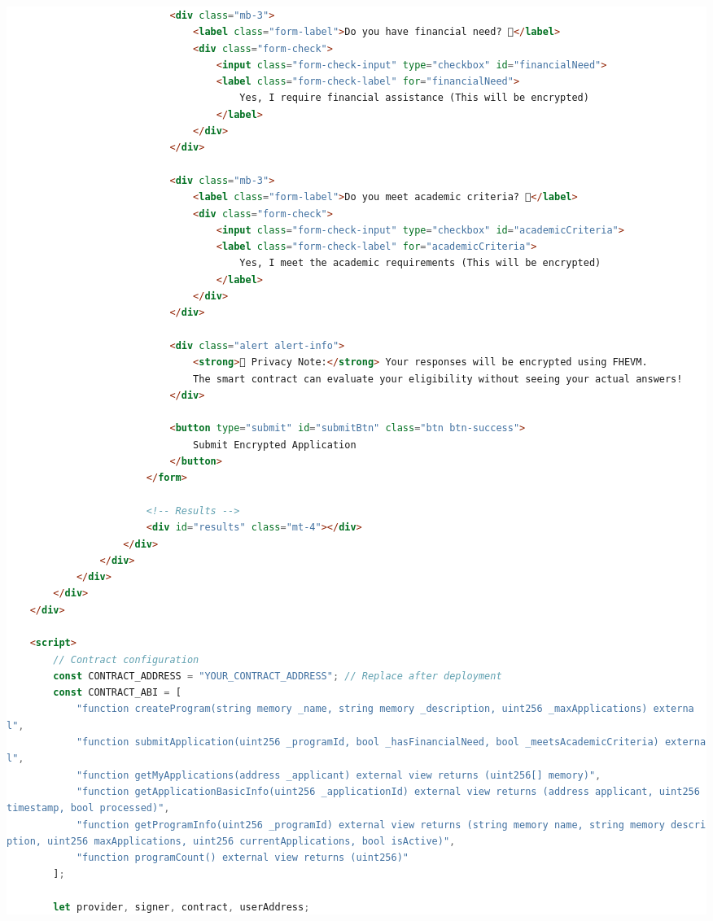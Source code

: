 ```html
                            <div class="mb-3">
                                <label class="form-label">Do you have financial need? 🔐</label>
                                <div class="form-check">
                                    <input class="form-check-input" type="checkbox" id="financialNeed">
                                    <label class="form-check-label" for="financialNeed">
                                        Yes, I require financial assistance (This will be encrypted)
                                    </label>
                                </div>
                            </div>

                            <div class="mb-3">
                                <label class="form-label">Do you meet academic criteria? 🔐</label>
                                <div class="form-check">
                                    <input class="form-check-input" type="checkbox" id="academicCriteria">
                                    <label class="form-check-label" for="academicCriteria">
                                        Yes, I meet the academic requirements (This will be encrypted)
                                    </label>
                                </div>
                            </div>

                            <div class="alert alert-info">
                                <strong>🔐 Privacy Note:</strong> Your responses will be encrypted using FHEVM.
                                The smart contract can evaluate your eligibility without seeing your actual answers!
                            </div>

                            <button type="submit" id="submitBtn" class="btn btn-success">
                                Submit Encrypted Application
                            </button>
                        </form>

                        <!-- Results -->
                        <div id="results" class="mt-4"></div>
                    </div>
                </div>
            </div>
        </div>
    </div>

    <script>
        // Contract configuration
        const CONTRACT_ADDRESS = "YOUR_CONTRACT_ADDRESS"; // Replace after deployment
        const CONTRACT_ABI = [
            "function createProgram(string memory _name, string memory _description, uint256 _maxApplications) external",
            "function submitApplication(uint256 _programId, bool _hasFinancialNeed, bool _meetsAcademicCriteria) external",
            "function getMyApplications(address _applicant) external view returns (uint256[] memory)",
            "function getApplicationBasicInfo(uint256 _applicationId) external view returns (address applicant, uint256 timestamp, bool processed)",
            "function getProgramInfo(uint256 _programId) external view returns (string memory name, string memory description, uint256 maxApplications, uint256 currentApplications, bool isActive)",
            "function programCount() external view returns (uint256)"
        ];

        let provider, signer, contract, userAddress;

```